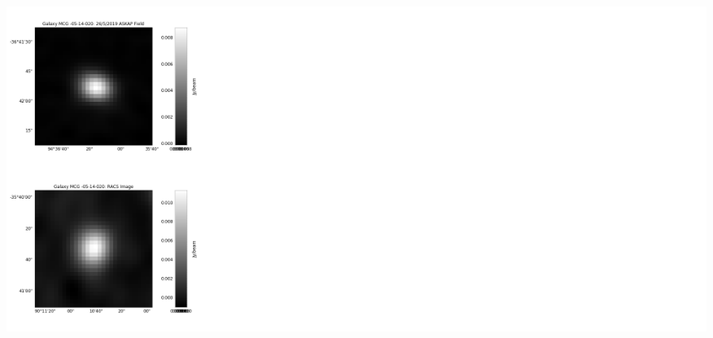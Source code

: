 <img src="ASKfig017.png" width="250" height="194">
</div>
<div class="column">
<img src="RACSfig017.png" width="250" height="194">
</div>
</div>
<div class="row">
<div class="column">
